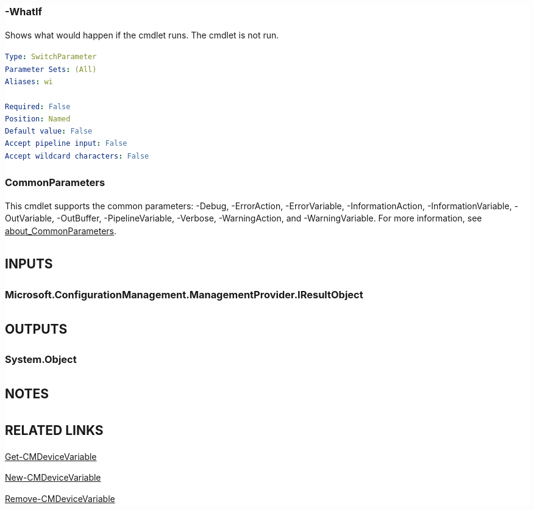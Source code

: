 ### -WhatIf
Shows what would happen if the cmdlet runs.
The cmdlet is not run.

```yaml
Type: SwitchParameter
Parameter Sets: (All)
Aliases: wi

Required: False
Position: Named
Default value: False
Accept pipeline input: False
Accept wildcard characters: False
```

### CommonParameters
This cmdlet supports the common parameters: -Debug, -ErrorAction, -ErrorVariable, -InformationAction, -InformationVariable, -OutVariable, -OutBuffer, -PipelineVariable, -Verbose, -WarningAction, and -WarningVariable. For more information, see [about_CommonParameters](https://docs.microsoft.com/powershell/module/microsoft.powershell.core/about/about_commonparameters?view=powershell-7).

## INPUTS

### Microsoft.ConfigurationManagement.ManagementProvider.IResultObject

## OUTPUTS

### System.Object
## NOTES

## RELATED LINKS

[Get-CMDeviceVariable](Get-CMDeviceVariable.md)

[New-CMDeviceVariable](New-CMDeviceVariable.md)

[Remove-CMDeviceVariable](Remove-CMDeviceVariable.md)
